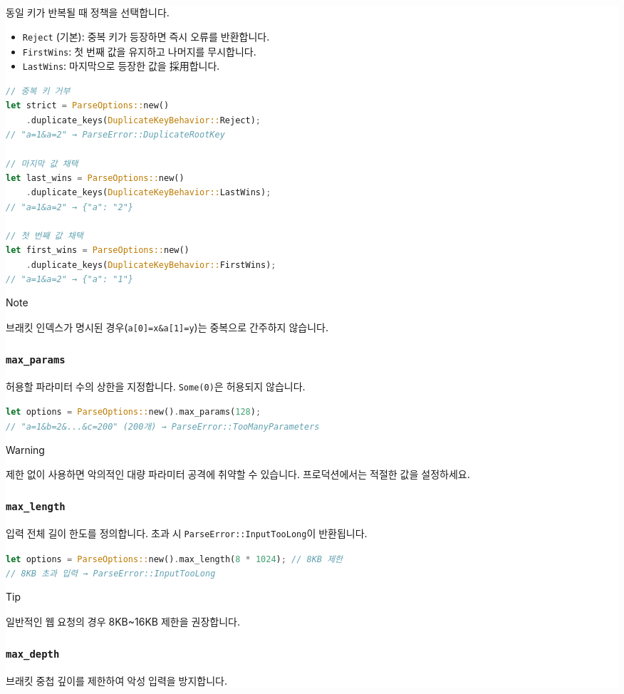 동일 키가 반복될 때 정책을 선택합니다.

- `Reject` (기본): 중복 키가 등장하면 즉시 오류를 반환합니다.
- `FirstWins`: 첫 번째 값을 유지하고 나머지를 무시합니다.
- `LastWins`: 마지막으로 등장한 값을 採用합니다.

```rust
// 중복 키 거부
let strict = ParseOptions::new()
    .duplicate_keys(DuplicateKeyBehavior::Reject);
// "a=1&a=2" → ParseError::DuplicateRootKey

// 마지막 값 채택
let last_wins = ParseOptions::new()
    .duplicate_keys(DuplicateKeyBehavior::LastWins);
// "a=1&a=2" → {"a": "2"}

// 첫 번째 값 채택
let first_wins = ParseOptions::new()
    .duplicate_keys(DuplicateKeyBehavior::FirstWins);
// "a=1&a=2" → {"a": "1"}
```

> [!NOTE]
> 브래킷 인덱스가 명시된 경우(`a[0]=x&a[1]=y`)는 중복으로 간주하지 않습니다.

<a id="max_params"></a>
### `max_params`

허용할 파라미터 수의 상한을 지정합니다. `Some(0)`은 허용되지 않습니다.

```rust
let options = ParseOptions::new().max_params(128);
// "a=1&b=2&...&c=200" (200개) → ParseError::TooManyParameters
```

> [!WARNING]
> 제한 없이 사용하면 악의적인 대량 파라미터 공격에 취약할 수 있습니다. 프로덕션에서는 적절한 값을 설정하세요.

<a id="max_length"></a>
### `max_length`

입력 전체 길이 한도를 정의합니다. 초과 시 `ParseError::InputTooLong`이 반환됩니다.

```rust
let options = ParseOptions::new().max_length(8 * 1024); // 8KB 제한
// 8KB 초과 입력 → ParseError::InputTooLong
```

> [!TIP]
> 일반적인 웹 요청의 경우 8KB~16KB 제한을 권장합니다.

<a id="max_depth"></a>
### `max_depth`

브래킷 중첩 깊이를 제한하여 악성 입력을 방지합니다.
